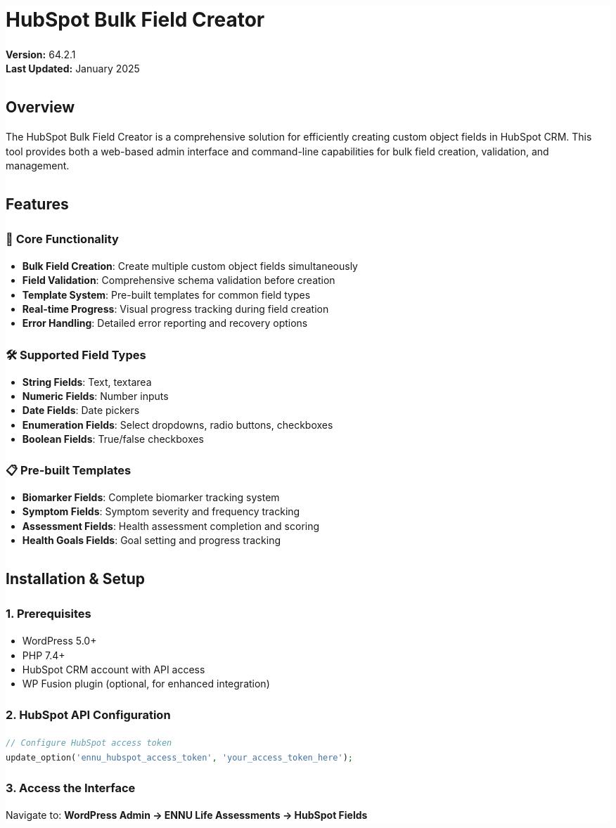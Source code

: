 # HubSpot Bulk Field Creator

**Version:** 64.2.1  
**Last Updated:** January 2025

## Overview

The HubSpot Bulk Field Creator is a comprehensive solution for efficiently creating custom object fields in HubSpot CRM. This tool provides both a web-based admin interface and command-line capabilities for bulk field creation, validation, and management.

## Features

### 🎯 **Core Functionality**
- **Bulk Field Creation**: Create multiple custom object fields simultaneously
- **Field Validation**: Comprehensive schema validation before creation
- **Template System**: Pre-built templates for common field types
- **Real-time Progress**: Visual progress tracking during field creation
- **Error Handling**: Detailed error reporting and recovery options

### 🛠️ **Supported Field Types**
- **String Fields**: Text, textarea
- **Numeric Fields**: Number inputs
- **Date Fields**: Date pickers
- **Enumeration Fields**: Select dropdowns, radio buttons, checkboxes
- **Boolean Fields**: True/false checkboxes

### 📋 **Pre-built Templates**
- **Biomarker Fields**: Complete biomarker tracking system
- **Symptom Fields**: Symptom severity and frequency tracking
- **Assessment Fields**: Health assessment completion and scoring
- **Health Goals Fields**: Goal setting and progress tracking

## Installation & Setup

### 1. **Prerequisites**
- WordPress 5.0+
- PHP 7.4+
- HubSpot CRM account with API access
- WP Fusion plugin (optional, for enhanced integration)

### 2. **HubSpot API Configuration**
```php
// Configure HubSpot access token
update_option('ennu_hubspot_access_token', 'your_access_token_here');
```

### 3. **Access the Interface**
Navigate to: **WordPress Admin → ENNU Life Assessments → HubSpot Fields**
